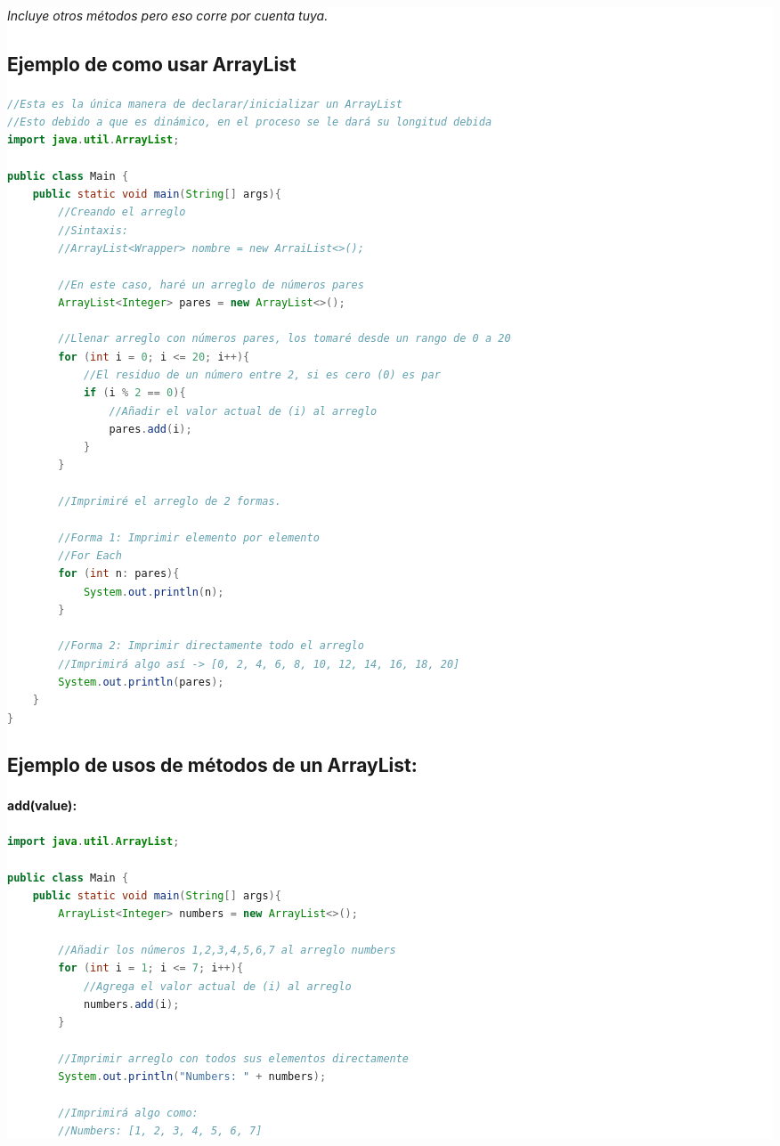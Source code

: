 *Incluye otros métodos pero eso corre por cuenta tuya.*

## Ejemplo de como usar **ArrayList**

```java
//Esta es la única manera de declarar/inicializar un ArrayList
//Esto debido a que es dinámico, en el proceso se le dará su longitud debida
import java.util.ArrayList;

public class Main {
    public static void main(String[] args){
        //Creando el arreglo
        //Sintaxis:
        //ArrayList<Wrapper> nombre = new ArraiList<>();

        //En este caso, haré un arreglo de números pares
        ArrayList<Integer> pares = new ArrayList<>();

        //Llenar arreglo con números pares, los tomaré desde un rango de 0 a 20
        for (int i = 0; i <= 20; i++){
            //El residuo de un número entre 2, si es cero (0) es par
            if (i % 2 == 0){
                //Añadir el valor actual de (i) al arreglo
                pares.add(i);
            }
        }

        //Imprimiré el arreglo de 2 formas.

        //Forma 1: Imprimir elemento por elemento
        //For Each
        for (int n: pares){
            System.out.println(n);
        }

        //Forma 2: Imprimir directamente todo el arreglo
        //Imprimirá algo así -> [0, 2, 4, 6, 8, 10, 12, 14, 16, 18, 20]
        System.out.println(pares);
    }
}
```

## Ejemplo de usos de métodos de un ArrayList:

#### add(value):

```java
import java.util.ArrayList;

public class Main {
    public static void main(String[] args){
        ArrayList<Integer> numbers = new ArrayList<>();

        //Añadir los números 1,2,3,4,5,6,7 al arreglo numbers
        for (int i = 1; i <= 7; i++){
            //Agrega el valor actual de (i) al arreglo
            numbers.add(i);
        }

        //Imprimir arreglo con todos sus elementos directamente
        System.out.println("Numbers: " + numbers);

        //Imprimirá algo como:
        //Numbers: [1, 2, 3, 4, 5, 6, 7]
```